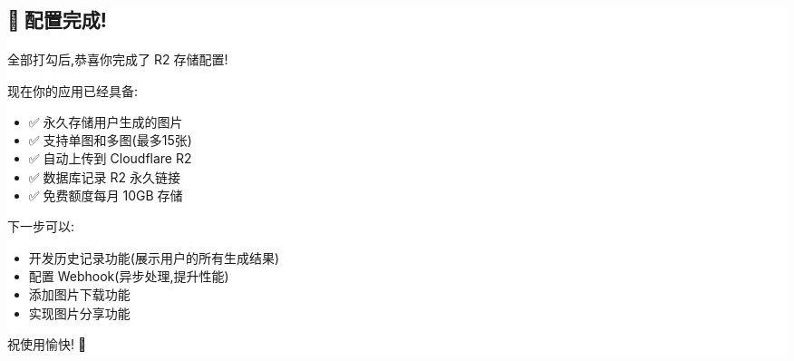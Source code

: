 
## 🎉 配置完成!

全部打勾后,恭喜你完成了 R2 存储配置!

现在你的应用已经具备:
- ✅ 永久存储用户生成的图片
- ✅ 支持单图和多图(最多15张)
- ✅ 自动上传到 Cloudflare R2
- ✅ 数据库记录 R2 永久链接
- ✅ 免费额度每月 10GB 存储

下一步可以:
- 开发历史记录功能(展示用户的所有生成结果)
- 配置 Webhook(异步处理,提升性能)
- 添加图片下载功能
- 实现图片分享功能

祝使用愉快! 🚀
